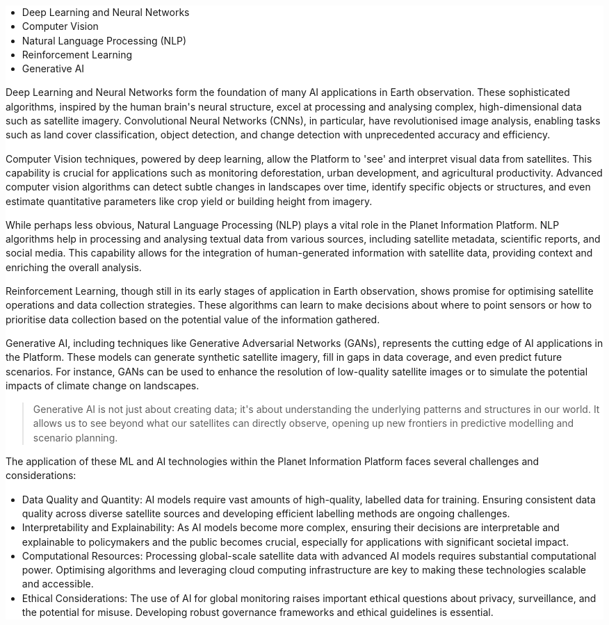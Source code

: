 - Deep Learning and Neural Networks
- Computer Vision
- Natural Language Processing (NLP)
- Reinforcement Learning
- Generative AI

Deep Learning and Neural Networks form the foundation of many AI applications in Earth observation. These sophisticated algorithms, inspired by the human brain's neural structure, excel at processing and analysing complex, high-dimensional data such as satellite imagery. Convolutional Neural Networks (CNNs), in particular, have revolutionised image analysis, enabling tasks such as land cover classification, object detection, and change detection with unprecedented accuracy and efficiency.

Computer Vision techniques, powered by deep learning, allow the Platform to 'see' and interpret visual data from satellites. This capability is crucial for applications such as monitoring deforestation, urban development, and agricultural productivity. Advanced computer vision algorithms can detect subtle changes in landscapes over time, identify specific objects or structures, and even estimate quantitative parameters like crop yield or building height from imagery.

While perhaps less obvious, Natural Language Processing (NLP) plays a vital role in the Planet Information Platform. NLP algorithms help in processing and analysing textual data from various sources, including satellite metadata, scientific reports, and social media. This capability allows for the integration of human-generated information with satellite data, providing context and enriching the overall analysis.

Reinforcement Learning, though still in its early stages of application in Earth observation, shows promise for optimising satellite operations and data collection strategies. These algorithms can learn to make decisions about where to point sensors or how to prioritise data collection based on the potential value of the information gathered.

Generative AI, including techniques like Generative Adversarial Networks (GANs), represents the cutting edge of AI applications in the Platform. These models can generate synthetic satellite imagery, fill in gaps in data coverage, and even predict future scenarios. For instance, GANs can be used to enhance the resolution of low-quality satellite images or to simulate the potential impacts of climate change on landscapes.

> Generative AI is not just about creating data; it's about understanding the underlying patterns and structures in our world. It allows us to see beyond what our satellites can directly observe, opening up new frontiers in predictive modelling and scenario planning.

The application of these ML and AI technologies within the Planet Information Platform faces several challenges and considerations:

- Data Quality and Quantity: AI models require vast amounts of high-quality, labelled data for training. Ensuring consistent data quality across diverse satellite sources and developing efficient labelling methods are ongoing challenges.
- Interpretability and Explainability: As AI models become more complex, ensuring their decisions are interpretable and explainable to policymakers and the public becomes crucial, especially for applications with significant societal impact.
- Computational Resources: Processing global-scale satellite data with advanced AI models requires substantial computational power. Optimising algorithms and leveraging cloud computing infrastructure are key to making these technologies scalable and accessible.
- Ethical Considerations: The use of AI for global monitoring raises important ethical questions about privacy, surveillance, and the potential for misuse. Developing robust governance frameworks and ethical guidelines is essential.
